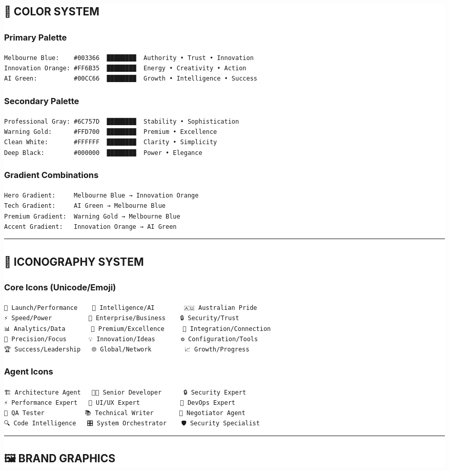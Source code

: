 
## 🌈 **COLOR SYSTEM**

### **Primary Palette**
```
Melbourne Blue:    #003366  ████████  Authority • Trust • Innovation
Innovation Orange: #FF6B35  ████████  Energy • Creativity • Action  
AI Green:          #00CC66  ████████  Growth • Intelligence • Success
```

### **Secondary Palette**
```
Professional Gray: #6C757D  ████████  Stability • Sophistication
Warning Gold:      #FFD700  ████████  Premium • Excellence
Clean White:       #FFFFFF  ████████  Clarity • Simplicity
Deep Black:        #000000  ████████  Power • Elegance
```

### **Gradient Combinations**
```
Hero Gradient:     Melbourne Blue → Innovation Orange
Tech Gradient:     AI Green → Melbourne Blue
Premium Gradient:  Warning Gold → Melbourne Blue
Accent Gradient:   Innovation Orange → AI Green
```

---

## 🎨 **ICONOGRAPHY SYSTEM**

### **Core Icons (Unicode/Emoji)**
```
🚀 Launch/Performance    🧠 Intelligence/AI        🇦🇺 Australian Pride
⚡ Speed/Power          🏢 Enterprise/Business    🔒 Security/Trust
📊 Analytics/Data       🌟 Premium/Excellence     🔗 Integration/Connection
🎯 Precision/Focus      💡 Innovation/Ideas       ⚙️ Configuration/Tools
🏆 Success/Leadership   🌐 Global/Network         📈 Growth/Progress
```

### **Agent Icons**
```
🏗️ Architecture Agent   👨‍💻 Senior Developer      🔒 Security Expert
⚡ Performance Expert   🎨 UI/UX Expert           🚀 DevOps Expert
🧪 QA Tester           📚 Technical Writer       🤝 Negotiator Agent
🔍 Code Intelligence   🎛️ System Orchestrator    🛡️ Security Specialist
```

---

## 🖼️ **BRAND GRAPHICS**
